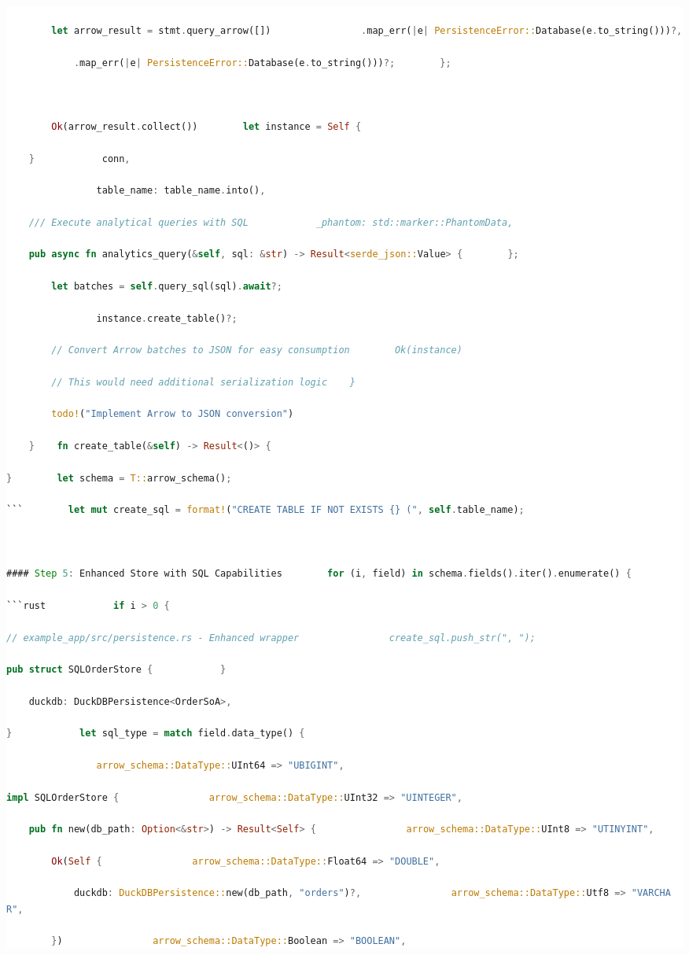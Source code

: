 ```rust

        let arrow_result = stmt.query_arrow([])                .map_err(|e| PersistenceError::Database(e.to_string()))?,

            .map_err(|e| PersistenceError::Database(e.to_string()))?;        };

                

        Ok(arrow_result.collect())        let instance = Self {

    }            conn,

                table_name: table_name.into(),

    /// Execute analytical queries with SQL            _phantom: std::marker::PhantomData,

    pub async fn analytics_query(&self, sql: &str) -> Result<serde_json::Value> {        };

        let batches = self.query_sql(sql).await?;        

                instance.create_table()?;

        // Convert Arrow batches to JSON for easy consumption        Ok(instance)

        // This would need additional serialization logic    }

        todo!("Implement Arrow to JSON conversion")    

    }    fn create_table(&self) -> Result<()> {

}        let schema = T::arrow_schema();

```        let mut create_sql = format!("CREATE TABLE IF NOT EXISTS {} (", self.table_name);

        

#### Step 5: Enhanced Store with SQL Capabilities        for (i, field) in schema.fields().iter().enumerate() {

```rust            if i > 0 {

// example_app/src/persistence.rs - Enhanced wrapper                create_sql.push_str(", ");

pub struct SQLOrderStore {            }

    duckdb: DuckDBPersistence<OrderSoA>,            

}            let sql_type = match field.data_type() {

                arrow_schema::DataType::UInt64 => "UBIGINT",

impl SQLOrderStore {                arrow_schema::DataType::UInt32 => "UINTEGER", 

    pub fn new(db_path: Option<&str>) -> Result<Self> {                arrow_schema::DataType::UInt8 => "UTINYINT",

        Ok(Self {                arrow_schema::DataType::Float64 => "DOUBLE",

            duckdb: DuckDBPersistence::new(db_path, "orders")?,                arrow_schema::DataType::Utf8 => "VARCHAR",

        })                arrow_schema::DataType::Boolean => "BOOLEAN",

```